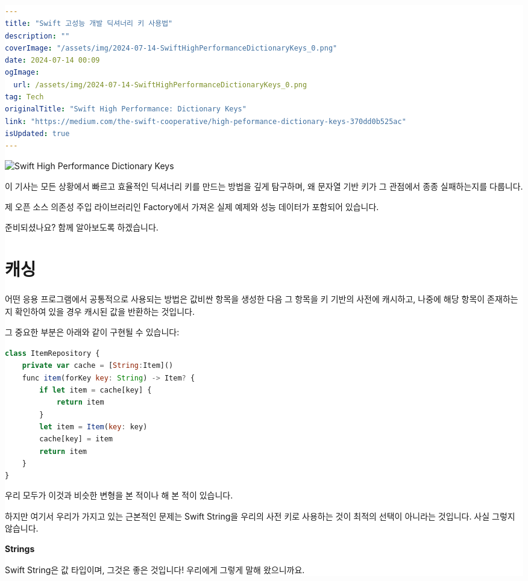 ```yaml
---
title: "Swift 고성능 개발 딕셔너리 키 사용법"
description: ""
coverImage: "/assets/img/2024-07-14-SwiftHighPerformanceDictionaryKeys_0.png"
date: 2024-07-14 00:09
ogImage:
  url: /assets/img/2024-07-14-SwiftHighPerformanceDictionaryKeys_0.png
tag: Tech
originalTitle: "Swift High Performance: Dictionary Keys"
link: "https://medium.com/the-swift-cooperative/high-peformance-dictionary-keys-370dd0b525ac"
isUpdated: true
---
```


![Swift High Performance Dictionary Keys](/assets/img/2024-07-14-SwiftHighPerformanceDictionaryKeys_0.png)

이 기사는 모든 상황에서 빠르고 효율적인 딕셔너리 키를 만드는 방법을 깊게 탐구하며, 왜 문자열 기반 키가 그 관점에서 종종 실패하는지를 다룹니다.

제 오픈 소스 의존성 주입 라이브러리인 Factory에서 가져온 실제 예제와 성능 데이터가 포함되어 있습니다.

준비되셨나요? 함께 알아보도록 하겠습니다.

<div class="content-ad"></div>

# 캐싱

어떤 응용 프로그램에서 공통적으로 사용되는 방법은 값비싼 항목을 생성한 다음 그 항목을 키 기반의 사전에 캐시하고, 나중에 해당 항목이 존재하는지 확인하여 있을 경우 캐시된 값을 반환하는 것입니다.

그 중요한 부분은 아래와 같이 구현될 수 있습니다:

```js
class ItemRepository {
    private var cache = [String:Item]()
    func item(forKey key: String) -> Item? {
        if let item = cache[key] {
            return item
        }
        let item = Item(key: key)
        cache[key] = item
        return item
    }
}
```

<div class="content-ad"></div>

우리 모두가 이것과 비슷한 변형을 본 적이나 해 본 적이 있습니다.

하지만 여기서 우리가 가지고 있는 근본적인 문제는 Swift String을 우리의 사전 키로 사용하는 것이 최적의 선택이 아니라는 것입니다. 사실 그렇지 않습니다.

**Strings**

Swift String은 값 타입이며, 그것은 좋은 것입니다! 우리에게 그렇게 말해 왔으니까요.
